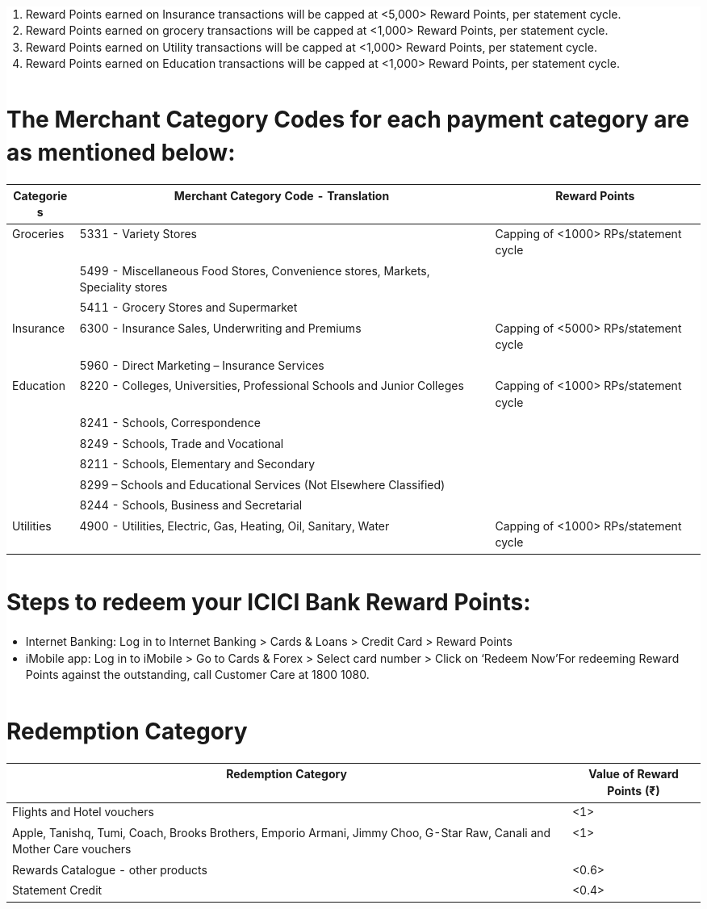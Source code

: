 1. Reward Points earned on Insurance transactions will be capped at <5,000> Reward Points, per statement cycle.
2. Reward Points earned on grocery transactions will be capped at <1,000> Reward Points, per statement cycle.
3. Reward Points earned on Utility transactions will be capped at <1,000> Reward Points, per statement cycle.
4. Reward Points earned on Education transactions will be capped at <1,000> Reward Points, per statement cycle.

# The Merchant Category Codes for each payment category are as mentioned below:

|Categories|Merchant Category Code - Translation|Reward Points|
|---|---|---|
|Groceries|5331 - Variety Stores|Capping of <1000> RPs/statement cycle|
| |5499 - Miscellaneous Food Stores, Convenience stores, Markets, Speciality stores| |
| |5411 - Grocery Stores and Supermarket| |
|Insurance|6300 - Insurance Sales, Underwriting and Premiums|Capping of <5000> RPs/statement cycle|
| |5960 - Direct Marketing – Insurance Services| |
|Education|8220 - Colleges, Universities, Professional Schools and Junior Colleges|Capping of <1000> RPs/statement cycle|
| |8241 - Schools, Correspondence| |
| |8249 - Schools, Trade and Vocational| |
| |8211 - Schools, Elementary and Secondary| |
| |8299 – Schools and Educational Services (Not Elsewhere Classified)| |
| |8244 - Schools, Business and Secretarial| |
|Utilities|4900 - Utilities, Electric, Gas, Heating, Oil, Sanitary, Water|Capping of <1000> RPs/statement cycle|

# Steps to redeem your ICICI Bank Reward Points:

- Internet Banking: Log in to Internet Banking > Cards & Loans > Credit Card > Reward Points
- iMobile app: Log in to iMobile > Go to Cards & Forex > Select card number > Click on ‘Redeem Now’For redeeming Reward Points against the outstanding, call Customer Care at 1800 1080.

# Redemption Category

|Redemption Category|Value of Reward Points (₹)|
|---|---|
|Flights and Hotel vouchers|&lt;1&gt;|
|Apple, Tanishq, Tumi, Coach, Brooks Brothers, Emporio Armani, Jimmy Choo, G-Star Raw, Canali and Mother Care vouchers|&lt;1&gt;|
|Rewards Catalogue - other products|&lt;0.6&gt;|
|Statement Credit|&lt;0.4&gt;|
